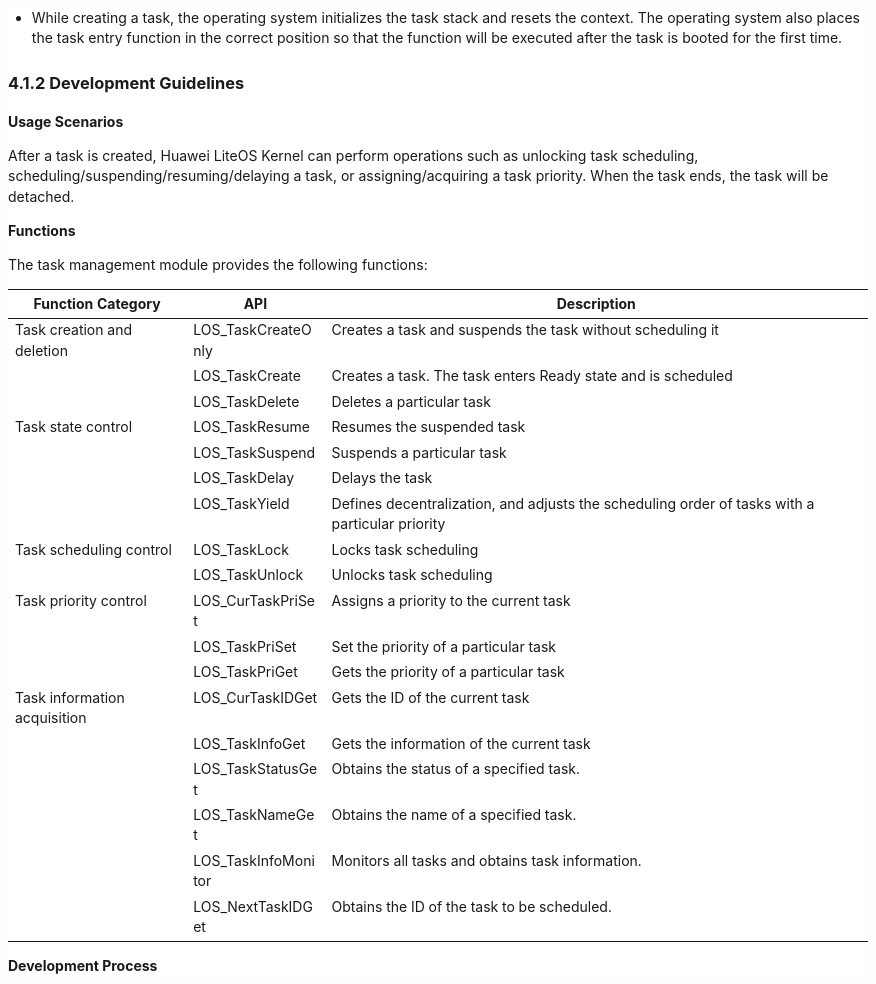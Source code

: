 * While creating a task, the operating system initializes the task stack and
resets the context. The operating system also places the task entry function in
the correct position so that the function will be executed after the task is
booted for the first time.

### 4.1.2 Development Guidelines

**Usage Scenarios**

After a task is created, Huawei LiteOS Kernel can perform operations such as
unlocking task scheduling, scheduling/suspending/resuming/delaying a task, or
assigning/acquiring a task priority. When the task ends, the task will be
detached.

**Functions**

The task management module provides the following functions:

| Function Category            | API                 | Description                                                                                    |
|------------------------------|---------------------|------------------------------------------------------------------------------------------------|
| Task creation and deletion   | LOS_TaskCreateOnly  | Creates a task and suspends the task without scheduling it                                     |
|                              | LOS_TaskCreate      | Creates a task. The task enters Ready state and is scheduled                                   |
|                              | LOS_TaskDelete      | Deletes a particular task                                                                      |
| Task state control           | LOS_TaskResume      | Resumes the suspended task                                                                     |
|                              | LOS_TaskSuspend     | Suspends a particular task                                                                     |
|                              | LOS_TaskDelay       | Delays the task                                                                                |
|                              | LOS_TaskYield       | Defines decentralization, and adjusts the scheduling order of tasks with a particular priority |
| Task scheduling control      | LOS_TaskLock        | Locks task scheduling                                                                          |
|                              | LOS_TaskUnlock      | Unlocks task scheduling                                                                        |
| Task priority control        | LOS_CurTaskPriSet   | Assigns a priority to the current task                                                         |
|                              | LOS_TaskPriSet      | Set the priority of a particular task                                                          |
|                              | LOS_TaskPriGet      | Gets the priority of a particular task                                                         |
| Task information acquisition | LOS_CurTaskIDGet    | Gets the ID of the current task                                                                |
|                              | LOS_TaskInfoGet     | Gets the information of the current task                                                       |
|                              | LOS_TaskStatusGet   | Obtains the status of a specified task.                                                        |
|                              | LOS_TaskNameGet     | Obtains the name of a specified task.                                                          |
|                              | LOS_TaskInfoMonitor | Monitors all tasks and obtains task information.                                               |
|                              | LOS_NextTaskIDGet   | Obtains the ID of the task to be scheduled.                                                    |

**Development Process**
